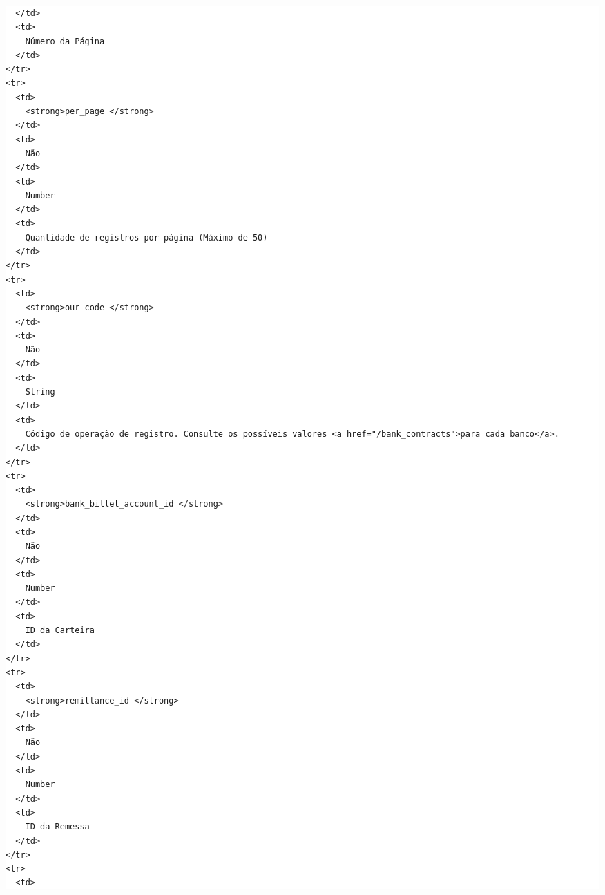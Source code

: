       </td>
      <td>
        Número da Página
      </td>
    </tr>
    <tr>
      <td>
        <strong>per_page </strong>
      </td>
      <td>
        Não
      </td>
      <td>
        Number
      </td>
      <td>
        Quantidade de registros por página (Máximo de 50)
      </td>
    </tr>
    <tr>
      <td>
        <strong>our_code </strong>
      </td>
      <td>
        Não
      </td>
      <td>
        String
      </td>
      <td>
        Código de operação de registro. Consulte os possíveis valores <a href="/bank_contracts">para cada banco</a>.
      </td>
    </tr>
    <tr>
      <td>
        <strong>bank_billet_account_id </strong>
      </td>
      <td>
        Não
      </td>
      <td>
        Number
      </td>
      <td>
        ID da Carteira
      </td>
    </tr>
    <tr>
      <td>
        <strong>remittance_id </strong>
      </td>
      <td>
        Não
      </td>
      <td>
        Number
      </td>
      <td>
        ID da Remessa
      </td>
    </tr>
    <tr>
      <td>